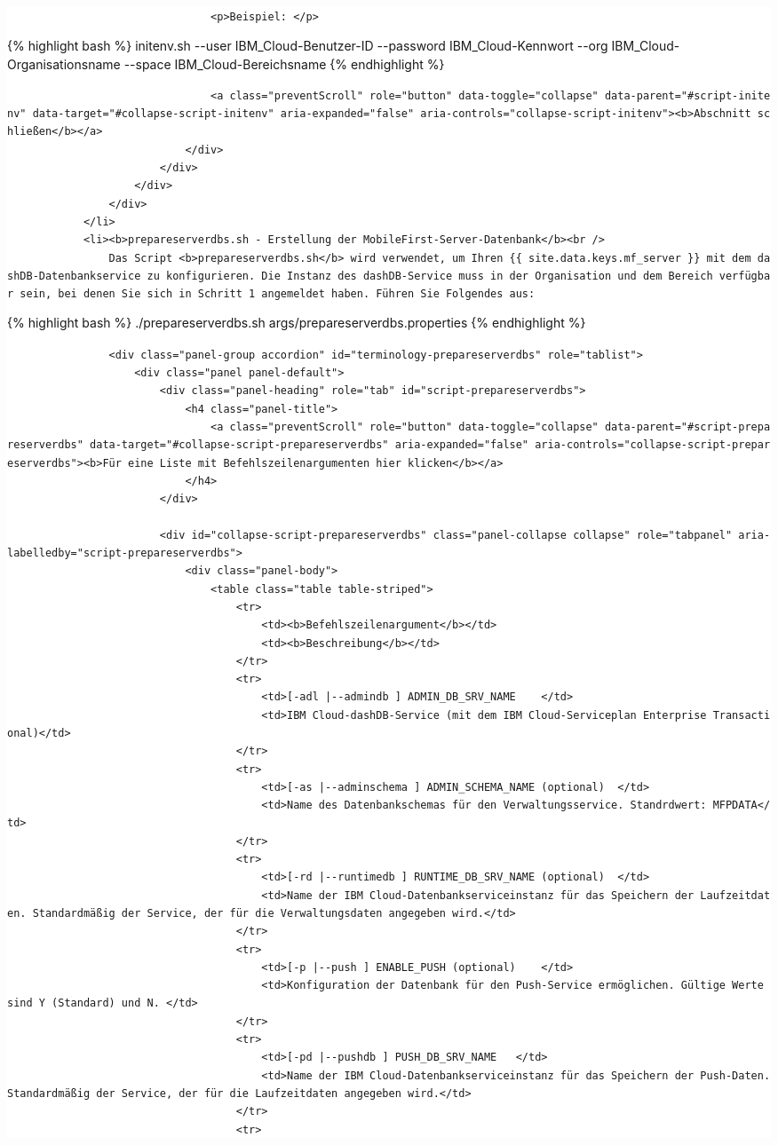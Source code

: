                                     <p>Beispiel: </p>
{% highlight bash %}
initenv.sh --user IBM_Cloud-Benutzer-ID --password IBM_Cloud-Kennwort --org IBM_Cloud-Organisationsname --space IBM_Cloud-Bereichsname
{% endhighlight %}

                                    <a class="preventScroll" role="button" data-toggle="collapse" data-parent="#script-initenv" data-target="#collapse-script-initenv" aria-expanded="false" aria-controls="collapse-script-initenv"><b>Abschnitt schließen</b></a>
                                </div>
                            </div>
                        </div>
                    </div>
                </li>
                <li><b>prepareserverdbs.sh - Erstellung der MobileFirst-Server-Datenbank</b><br />
                    Das Script <b>prepareserverdbs.sh</b> wird verwendet, um Ihren {{ site.data.keys.mf_server }} mit dem dashDB-Datenbankservice zu konfigurieren. Die Instanz des dashDB-Service muss in der Organisation und dem Bereich verfügbar sein, bei denen Sie sich in Schritt 1 angemeldet haben. Führen Sie Folgendes aus:
{% highlight bash %}
./prepareserverdbs.sh args/prepareserverdbs.properties
{% endhighlight %}

                    <div class="panel-group accordion" id="terminology-prepareserverdbs" role="tablist">
                        <div class="panel panel-default">
                            <div class="panel-heading" role="tab" id="script-prepareserverdbs">
                                <h4 class="panel-title">
                                    <a class="preventScroll" role="button" data-toggle="collapse" data-parent="#script-prepareserverdbs" data-target="#collapse-script-prepareserverdbs" aria-expanded="false" aria-controls="collapse-script-prepareserverdbs"><b>Für eine Liste mit Befehlszeilenargumenten hier klicken</b></a>
                                </h4>
                            </div>

                            <div id="collapse-script-prepareserverdbs" class="panel-collapse collapse" role="tabpanel" aria-labelledby="script-prepareserverdbs">
                                <div class="panel-body">
                                    <table class="table table-striped">
                                        <tr>
                                            <td><b>Befehlszeilenargument</b></td>
                                            <td><b>Beschreibung</b></td>
                                        </tr>
                                        <tr>
                                            <td>[-adl |--admindb ] ADMIN_DB_SRV_NAME	</td>
                                            <td>IBM Cloud-dashDB-Service (mit dem IBM Cloud-Serviceplan Enterprise Transactional)</td>
                                        </tr>
                                        <tr>
                                            <td>[-as |--adminschema ] ADMIN_SCHEMA_NAME (optional)	</td>
                                            <td>Name des Datenbankschemas für den Verwaltungsservice. Standrdwert: MFPDATA</td>
                                        </tr>
                                        <tr>
                                            <td>[-rd |--runtimedb ] RUNTIME_DB_SRV_NAME (optional)	</td>
                                            <td>Name der IBM Cloud-Datenbankserviceinstanz für das Speichern der Laufzeitdaten. Standardmäßig der Service, der für die Verwaltungsdaten angegeben wird.</td>
                                        </tr>
                                        <tr>
                                            <td>[-p |--push ] ENABLE_PUSH (optional)	</td>
                                            <td>Konfiguration der Datenbank für den Push-Service ermöglichen. Gültige Werte sind Y (Standard) und N. </td>
                                        </tr>
                                        <tr>
                                            <td>[-pd |--pushdb ] PUSH_DB_SRV_NAME	</td>
                                            <td>Name der IBM Cloud-Datenbankserviceinstanz für das Speichern der Push-Daten. Standardmäßig der Service, der für die Laufzeitdaten angegeben wird.</td>
                                        </tr>
                                        <tr>